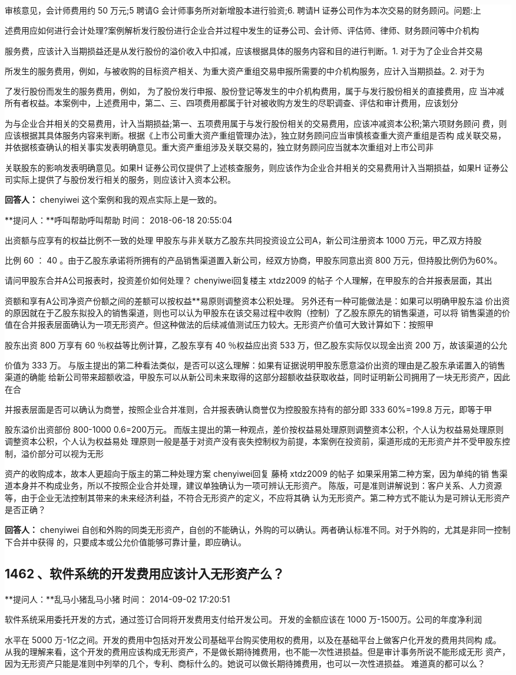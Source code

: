 审核意见，会计师费用约 50 万元;5 聘请G 会计师事务所对新增股本进行验资;6. 聘请H 证券公司作为本次交易的财务顾问。问题:上

述费用应如何进行会计处理?案例解析发行股份进行企业合并过程中发生的证券公司、会计师、评估师、律师、财务顾问等中介机构

服务费，应该计入当期损益还是从发行股份的溢价收入中扣减，应该根据具体的服务内容和目的进行判断。1. 对于为了企业合并交易

所发生的服务费用，例如，与被收购的目标资产相关、为重大资产重组交易申报所需要的中介机构服务，应计入当期损益。2. 对于为

了发行股份而发生的服务费用，例如， 为了股份发行申报、股份登记等发生的中介机构费用，属于与发行股份相关的直接费用，应
当冲减所有者权益。本案例中，上述费用中，第二、三、四项费用都属于针对被收购方发生的尽职调查、评估和审计费用，应该划分

为与企业合并相关的交易费用，计入当期损益;第一、五项费用属于与发行股份相关的交易费用，应该冲减资本公积;第六项财务顾问
费，则应该根据其具体服务内容来判断。根据《上市公司重大资产重组管理办法》，独立财务顾问应当审慎核查重大资产重组是否构
成关联交易，并依据核查确认的相关事实发表明确意见。重大资产重组涉及关联交易的，独立财务顾问应当就本次重组对上市公司非

关联股东的影响发表明确意见。如果H 证券公司仅提供了上述核查服务，则应该作为企业合并相关的交易费用计入当期损益，如果H
证券公司实际上提供了与股份发行相关的服务，则应该计入资本公积。

**回答人：** chenyiwei
这个案例和我的观点实际上是一致的。

**提问人：**呼叫帮助呼叫帮助 时间： 2018-06-18 20:55:04

出资额与应享有的权益比例不一致的处理 甲股东与非关联方乙股东共同投资设立公司A，新公司注册资本 1000 万元，甲乙双方持股

比例 60 ： 40 。由于乙股东承诺将所拥有的产品销售渠道置入新公司，经双方协商，甲股东同意出资 800 万元，但持股比例仍为60%。

请问甲股东合并A公司报表时，投资差价如何处理？ chenyiwei回复楼主 xtdz2009 的帖子 个人理解，在甲股东的合并报表层面，其出

资额和享有A公司净资产份额之间的差额可以按权益**易原则调整资本公积处理。 另外还有一种可能做法是：如果可以明确甲股东溢
价出资的原因就在于乙股东拟投入的销售渠道，则也可以认为甲股东在该交易过程中收购（控制）了乙股东原先的销售渠道，可以将
销售渠道的价值在合并报表层面确认为一项无形资产。但这种做法的后续减值测试压力较大。无形资产价值可大致计算如下：按照甲

股东出资 800 万享有 60 ％权益等比例计算，乙股东享有 40 ％权益应出资 533 万，但乙股东实际仅以现金出资 200 万，故该渠道的公允

价值为 333 万。
与版主提出的第二种看法类似，是否可以这么理解：如果有证据说明甲股东愿意溢价出资的理由是乙股东承诺置入的销售渠道的确能
给新公司带来超额收溢，甲股东可以从新公司未来取得的这部分超额收益获取收益，同时证明新公司拥用了一块无形资产，因此在合

并报表层面是否可以确认为商誉，按照企业合并准则，合并报表确认商誉仅为控股股东持有的部分即 333 60%=199.8 万元，即等于甲

股东溢价出资部份 800-1000 0.6=200万元。 而版主提出的第一种观点，差价按权益易处理原则调整资本公积，个人认为权益易处理原则调整资本公积，个人认为权益易处
理原则一般是基于对资产没有丧失控制权为前提，本案例在投资前，渠道形成的无形资产并不受甲股东控制，溢价部分可以视为无形

资产的收购成本，故本人更超向于版主的第二种处理方案 chenyiwei回复 藤椅 xtdz2009 的帖子 如果采用第二种方案，因为单纯的销
售渠道本身并不构成业务，所以不按照企业合并处理，建议单独确认为一项可辨认无形资产。
陈版，可是准则讲解说到：客户关系、人力资源等，由于企业无法控制其带来的未来经济利益，不符合无形资产的定义，不应将其确
认为无形资产。第二种方式不能认为是可辨认无形资产是否正确？

**回答人：** chenyiwei
自创和外购的同类无形资产，自创的不能确认，外购的可以确认。两者确认标准不同。对于外购的，尤其是非同一控制下合并中获得
的，只要成本或公允价值能够可靠计量，即应确认。

## 1462 、软件系统的开发费用应该计入无形资产么？

**提问人：**乱马小猪乱马小猪 时间： 2014-09-02 17:20:51

软件系统采用委托开发的方式，通过签订合同将开发费用支付给开发公司。 开发的金额应该在 1000 万-1500万。公司的年度净利润

水平在 5000 万-1亿之间。开发的费用中包括对开发公司基础平台购买使用权的费用，以及在基础平台上做客户化开发的费用共同构
成。
从我的理解来看，这个开发的费用应该构成无形资产，不是做长期待摊费用，也不能一次性进损益。但是审计事务所说不能形成无形
资产，因为无形资产只能是准则中列举的几个，专利、商标什么的。她说可以做长期待摊费用，也可以一次性进损益。
难道真的都可以么？
